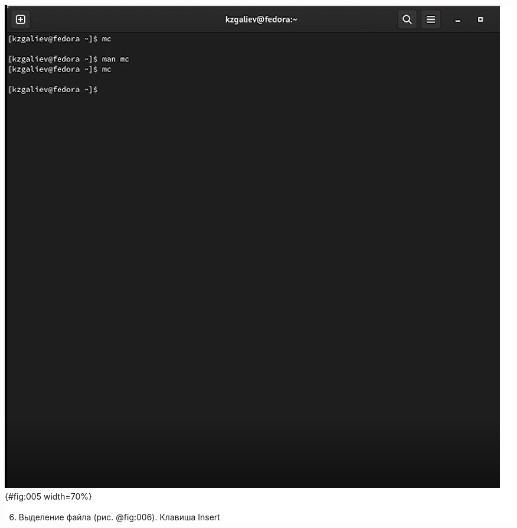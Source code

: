 ![Убираем панели](image/5.png){#fig:005 width=70%}

6. Выделение файла (рис. @fig:006).
Клавиша Insert
